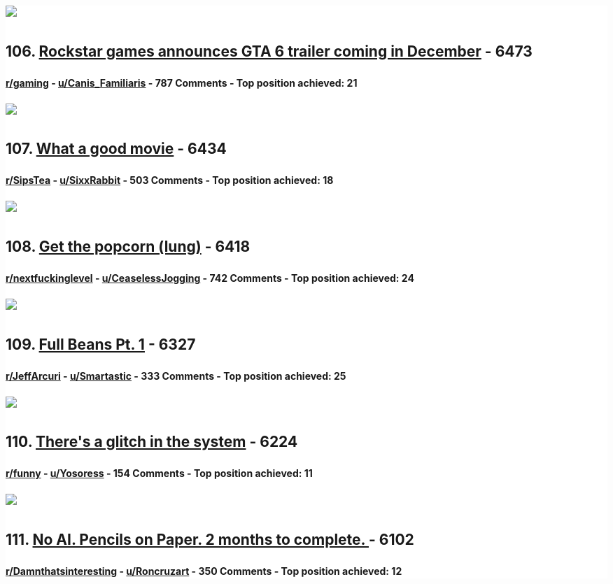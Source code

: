 <a href="https://www.foxnews.com/politics/house-approves-bill-slashing-pete-buttigiegs-salary-1-dollar"><img src="https://b.thumbs.redditmedia.com/OKzFbdhfuENXC7U4ytx7LwIcUUR5PZ9ACypbF0m85TQ.jpg"></img></a>

## 106. [Rockstar games announces GTA 6 trailer coming in December](http://reddit.com/r/gaming/comments/17ql9tl/rockstar_games_announces_gta_6_trailer_coming_in/) - 6473
#### [r/gaming](http://reddit.com/r/gaming) - [u/Canis_Familiaris](http://reddit.com/u/Canis_Familiaris) - 787 Comments - Top position achieved: 21

<a href="https://www.rockstargames.com/newswire/article/4kok877a13aa32/a-message-from-rockstar-games"><img src="https://b.thumbs.redditmedia.com/TG7Imw8FiX3WLhAogdMIhbHXGcwf52P9avYB4JZZTAA.jpg"></img></a>

## 107. [What a good movie](http://reddit.com/r/SipsTea/comments/17qmtyk/what_a_good_movie/) - 6434
#### [r/SipsTea](http://reddit.com/r/SipsTea) - [u/SixxRabbit](http://reddit.com/u/SixxRabbit) - 503 Comments - Top position achieved: 18

<a href="https://v.redd.it/ppwnm64hw4zb1"><img src="https://external-preview.redd.it/ZWtnampoMmh3NHpiMYpf5UHJMZGEzV1FJcAd8sU0VHJ-32PwLJbysvyiHaqh.png?width=140&amp;height=140&amp;crop=140:140,smart&amp;format=jpg&amp;v=enabled&amp;lthumb=true&amp;s=8bfc3febd9985d0de0413f09fa817499389779e1"></img></a>

## 108. [Get the popcorn (lung)](http://reddit.com/r/nextfuckinglevel/comments/17qr7dq/get_the_popcorn_lung/) - 6418
#### [r/nextfuckinglevel](http://reddit.com/r/nextfuckinglevel) - [u/CeaselessJogging](http://reddit.com/u/CeaselessJogging) - 742 Comments - Top position achieved: 24

<a href="https://v.redd.it/2o6zev02w5zb1"><img src="https://b.thumbs.redditmedia.com/McULghtgpj63nxxSQGD6aAlYmKFwVy2n2Z0jqKepqng.jpg"></img></a>

## 109. [Full Beans Pt. 1](http://reddit.com/r/JeffArcuri/comments/17qq9gb/full_beans_pt_1/) - 6327
#### [r/JeffArcuri](http://reddit.com/r/JeffArcuri) - [u/Smartastic](http://reddit.com/u/Smartastic) - 333 Comments - Top position achieved: 25

<a href="https://v.redd.it/qgcbtv9no5zb1"><img src="https://external-preview.redd.it/ZXo4N2R6Nm5vNXpiMTJGe5DFt8PhCm1O1AJrNqwyV_ZfklXTDHdbO0vBryPz.png?width=140&amp;height=140&amp;crop=140:140,smart&amp;format=jpg&amp;v=enabled&amp;lthumb=true&amp;s=f5cb34d9e600e76829cf09eacf97fcec7b71e023"></img></a>

## 110. [There's a glitch in the system](http://reddit.com/r/funny/comments/17qrxk7/theres_a_glitch_in_the_system/) - 6224
#### [r/funny](http://reddit.com/r/funny) - [u/Yosoress](http://reddit.com/u/Yosoress) - 154 Comments - Top position achieved: 11

<a href="https://v.redd.it/t1865z2y16zb1"><img src="https://b.thumbs.redditmedia.com/ajx-HDHoJZM7W5P_82O6GlxM4gkA4kCEH6x_Fjjq9XE.jpg"></img></a>

## 111. [No AI.  Pencils on Paper. 2 months to complete.  ](http://reddit.com/r/Damnthatsinteresting/comments/17qmuid/no_ai_pencils_on_paper_2_months_to_complete/) - 6102
#### [r/Damnthatsinteresting](http://reddit.com/r/Damnthatsinteresting) - [u/Roncruzart](http://reddit.com/u/Roncruzart) - 350 Comments - Top position achieved: 12
